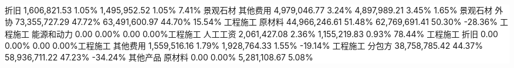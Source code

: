 折旧
1,606,821.53
1.05%
1,495,952.52
1.05%
7.41%
景观石材
其他费用
4,979,046.77
3.24%
4,897,989.21
3.45%
1.65%
景观石材
外协
73,355,727.29
47.72%
63,491,600.97
44.70%
15.54%
工程施工
原材料
44,966,246.61
51.48%
62,769,691.41
50.30%
-28.36%
工程施工
能源和动力
0.00
0.00%
0.00
0.00%工程施工
人工工资
2,061,427.08
2.36%
1,155,219.83
0.93%
78.44%
工程施工
折旧
0.00
0.00%
0.00
0.00%工程施工
其他费用
1,559,516.16
1.79%
1,928,764.33
1.55%
-19.14%
工程施工
分包方
38,758,785.42
44.37%
58,936,711.22
47.23%
-34.24%
其他产品
原材料
0.00
0.00%
5,281,108.67
5.08%